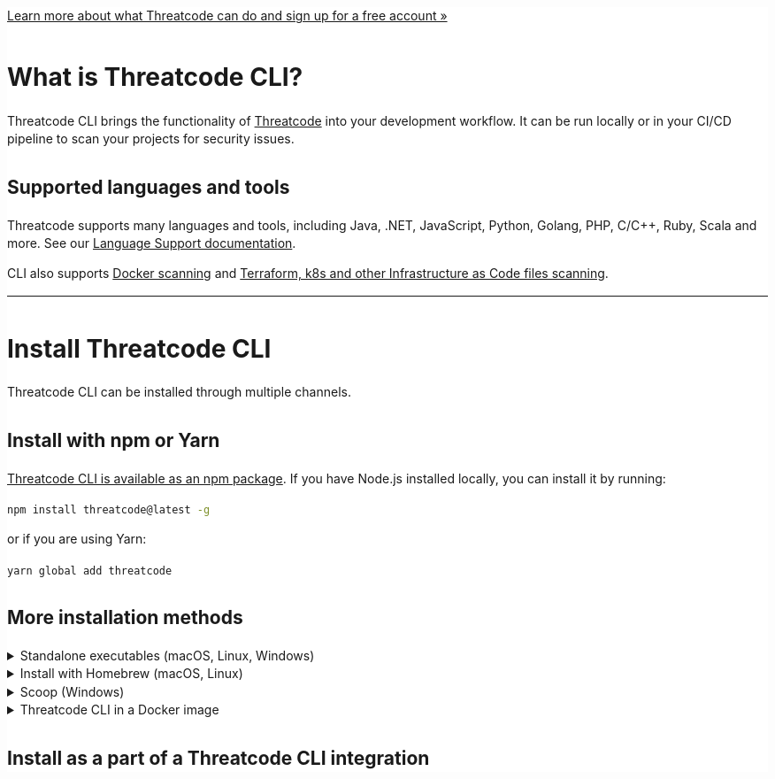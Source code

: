 [Learn more about what Threatcode can do and sign up for a free account »](https://threatcode.github.io)

# What is Threatcode CLI?

Threatcode CLI brings the functionality of [Threatcode](https://threatcode.github.io) into your development workflow. It can be run locally or in your CI/CD pipeline to scan your projects for security issues.

## Supported languages and tools

Threatcode supports many languages and tools, including Java, .NET, JavaScript, Python, Golang, PHP, C/C++, Ruby, Scala and more. See our [Language Support documentation](https://support.threatcode.github.io/hc/en-us/articles/360020352437-Language-support-summary).

CLI also supports [Docker scanning](https://support.threatcode.github.io/hc/en-us/articles/360003946897-Threatcode-Container-security-overview) and [Terraform, k8s and other Infrastructure as Code files scanning](https://support.threatcode.github.io/hc/en-us/categories/360001342678-Infrastructure-as-code).

---

# Install Threatcode CLI

Threatcode CLI can be installed through multiple channels.

## Install with npm or Yarn

[Threatcode CLI is available as an npm package](https://www.npmjs.com/package/threatcode). If you have Node.js installed locally, you can install it by running:

```bash
npm install threatcode@latest -g
```

or if you are using Yarn:

```bash
yarn global add threatcode
```

## More installation methods

<details><summary>Standalone executables (macOS, Linux, Windows)</summary></details>

<details><summary>Install with Homebrew (macOS, Linux)</summary></details>

<details><summary>Scoop (Windows)</summary></details>

<details><summary>Threatcode CLI in a Docker image</summary></details>

## Install as a part of a Threatcode CLI integration
